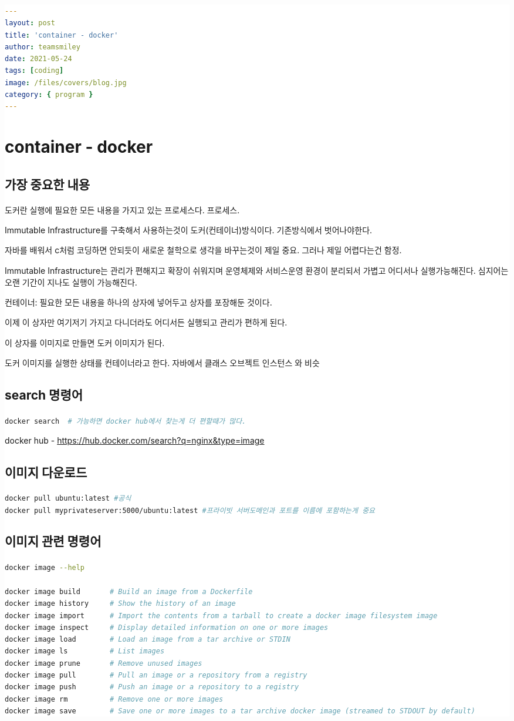 ```yaml
---
layout: post
title: 'container - docker'
author: teamsmiley
date: 2021-05-24
tags: [coding]
image: /files/covers/blog.jpg
category: { program }
---
```


# container - docker

## 가장 중요한 내용

도커란 실행에 필요한 모든 내용을 가지고 있는 프로세스다. 프로세스.

Immutable Infrastructure를 구축해서 사용하는것이 도커(컨테이너)방식이다. 기존방식에서 벗어나야한다.

자바를 배워서 c처럼 코딩하면 안되듯이 새로운 철학으로 생각을 바꾸는것이 제일 중요. 그러나 제일 어렵다는건 함정.

Immutable Infrastructure는 관리가 편해지고 확장이 쉬워지며 운영체제와 서비스운영 환경이 분리되서 가볍고 어디서나 실행가능해진다. 심지어는 오랜 기간이 지나도 실행이 가능해진다.

컨테이너: 필요한 모든 내용을 하나의 상자에 넣어두고 상자를 포장해둔 것이다.

이제 이 상자만 여기저기 가지고 다니더라도 어디서든 실행되고 관리가 편하게 된다.

이 상자를 이미지로 만들면 도커 이미지가 된다.

도커 이미지를 실행한 상태를 컨테이너라고 한다. 자바에서 클래스 오브젝트 인스턴스 와 비슷

## search 명령어

```bash
docker search  # 가능하면 docker hub에서 찾는게 더 편할때가 많다.
```

docker hub - <https://hub.docker.com/search?q=nginx&type=image>

## 이미지 다운로드

```bash
docker pull ubuntu:latest #공식
docker pull myprivateserver:5000/ubuntu:latest #프라이빗 서버도메인과 포트를 이름에 포함하는게 중요
```

## 이미지 관련 명령어

```bash
docker image --help

docker image build       # Build an image from a Dockerfile
docker image history     # Show the history of an image
docker image import      # Import the contents from a tarball to create a docker image filesystem image
docker image inspect     # Display detailed information on one or more images
docker image load        # Load an image from a tar archive or STDIN
docker image ls          # List images
docker image prune       # Remove unused images
docker image pull        # Pull an image or a repository from a registry
docker image push        # Push an image or a repository to a registry
docker image rm          # Remove one or more images
docker image save        # Save one or more images to a tar archive docker image (streamed to STDOUT by default)
```